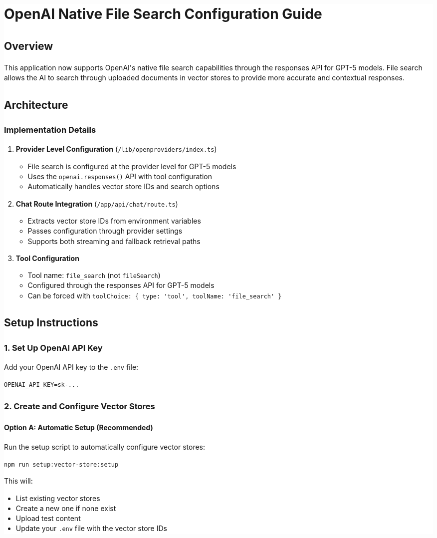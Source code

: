 # OpenAI Native File Search Configuration Guide

## Overview

This application now supports OpenAI's native file search capabilities through the responses API for GPT-5 models. File search allows the AI to search through uploaded documents in vector stores to provide more accurate and contextual responses.

## Architecture

### Implementation Details

1. **Provider Level Configuration** (`/lib/openproviders/index.ts`)
   - File search is configured at the provider level for GPT-5 models
   - Uses the `openai.responses()` API with tool configuration
   - Automatically handles vector store IDs and search options

2. **Chat Route Integration** (`/app/api/chat/route.ts`)
   - Extracts vector store IDs from environment variables
   - Passes configuration through provider settings
   - Supports both streaming and fallback retrieval paths

3. **Tool Configuration**
   - Tool name: `file_search` (not `fileSearch`)
   - Configured through the responses API for GPT-5 models
   - Can be forced with `toolChoice: { type: 'tool', toolName: 'file_search' }`

## Setup Instructions

### 1. Set Up OpenAI API Key

Add your OpenAI API key to the `.env` file:

```env
OPENAI_API_KEY=sk-...
```

### 2. Create and Configure Vector Stores

#### Option A: Automatic Setup (Recommended)

Run the setup script to automatically configure vector stores:

```bash
npm run setup:vector-store:setup
```

This will:
- List existing vector stores
- Create a new one if none exist
- Upload test content
- Update your `.env` file with the vector store IDs
